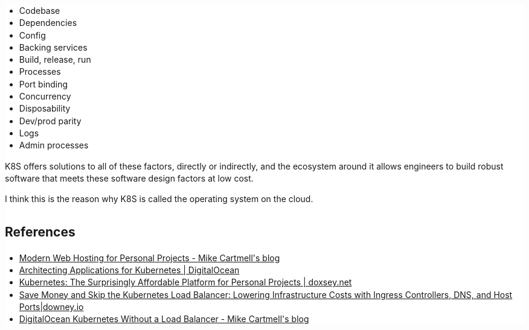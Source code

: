 - Codebase
- Dependencies
- Config
- Backing services
- Build, release, run
- Processes
- Port binding
- Concurrency
- Disposability
- Dev/prod parity
- Logs
- Admin processes

K8S offers solutions to all of these factors, directly or indirectly, and the ecosystem around it allows engineers to build robust software that meets these software design factors at low cost.

I think this is the reason why K8S is called the operating system on the cloud.

## References

- [Modern Web Hosting for Personal Projects - Mike Cartmell's blog](https://mike.sg/2021/08/29/modern-web-hosting-for-personal-projects/)
- [Architecting Applications for Kubernetes | DigitalOcean](https://www.digitalocean.com/community/tutorials/architecting-applications-for-kubernetes)
- [Kubernetes: The Surprisingly Affordable Platform for Personal Projects | doxsey.net](https://www.doxsey.net/blog/kubernetes--the-surprisingly-affordable-platform-for-personal-projects/)
- [Save Money and Skip the Kubernetes Load Balancer: Lowering Infrastructure Costs with Ingress Controllers, DNS, and Host Ports|downey.io](https://downey.io/blog/skip-kubernetes-loadbalancer-with-hostport-daemonset/)
- [DigitalOcean Kubernetes Without a Load Balancer - Mike Cartmell's blog](https://mike.sg/2021/08/31/digitalocean-kubernetes-without-a-load-balancer/)

